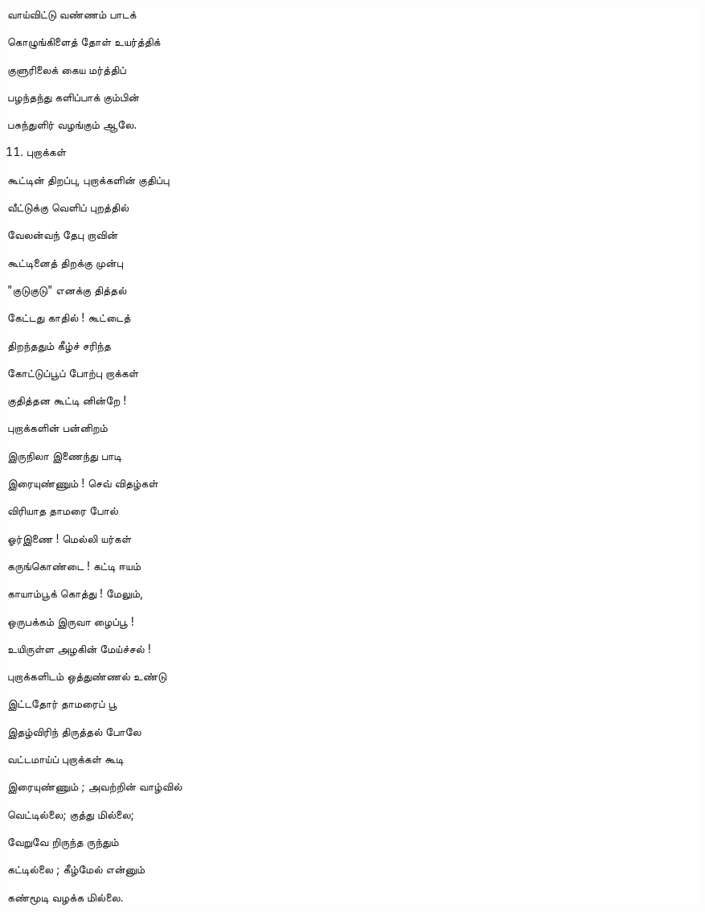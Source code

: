 வாய்விட்டு வண்ணம் பாடக்  

கொழுங்கிளைத் தோள் உயர்த்திக்  

குளுரிலைக் கைய மர்த்திப்  

பழந்தந்து களிப்பாக் கும்பின்  

பசுந்துளிர் வழங்கும் ஆலே.  

11. புறாக்கள்  

கூட்டின் திறப்பு, புறாக்களின் குதிப்பு  

வீட்டுக்கு வெளிப் புறத்தில்  

வேலன்வந் தேபு றாவின்  

கூட்டினைத் திறக்கு முன்பு  

"குடுகுடு" எனக்கு தித்தல்  

கேட்டது காதில் ! கூட்டைத்  

திறந்ததும் கீழ்ச் சரிந்த  

கோட்டுப்பூப் போற்பு றாக்கள்  

குதித்தன கூட்டி னின்றே !  

புறாக்களின் பன்னிறம்  

இருநிலா இணைந்து பாடி  

இரையுண்ணும் ! செவ் விதழ்கள்  

விரியாத தாமரை போல்  

ஓர்இணை ! மெல்லி யர்கள்  

கருங்கொண்டை ! கட்டி ஈயம்  

காயாம்பூக் கொத்து ! மேலும்,  

ஒருபக்கம் இருவா ழைப்பூ !  

உயிருள்ள அழகின் மேய்ச்சல் !  

புறாக்களிடம் ஒத்துண்ணல் உண்டு  

இட்டதோர் தாமரைப் பூ  

இதழ்விரிந் திருத்தல் போலே  

வட்டமாய்ப் புறாக்கள் கூடி  

இரையுண்ணும் ; அவற்றின் வாழ்வில்  

வெட்டில்லை; குத்து மில்லை;  

வேறுவே றிருந்த ருந்தும்  

கட்டில்லை ; கீழ்மேல் என்னும்  

கண்மூடி வழக்க மில்லை.  
